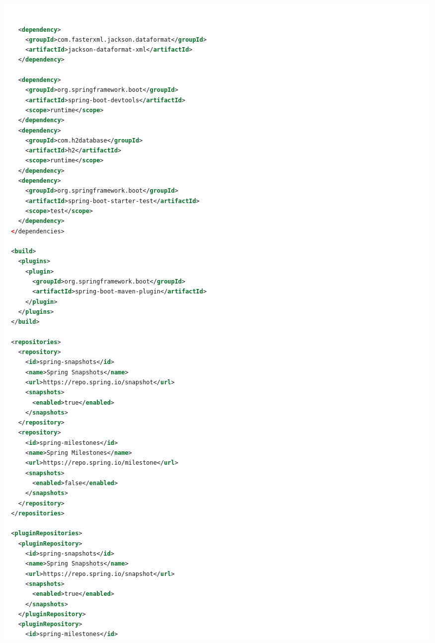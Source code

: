 ```xml


    <dependency>
      <groupId>com.fasterxml.jackson.dataformat</groupId>
      <artifactId>jackson-dataformat-xml</artifactId>
    </dependency>

    <dependency>
      <groupId>org.springframework.boot</groupId>
      <artifactId>spring-boot-devtools</artifactId>
      <scope>runtime</scope>
    </dependency>
    <dependency>
      <groupId>com.h2database</groupId>
      <artifactId>h2</artifactId>
      <scope>runtime</scope>
    </dependency>
    <dependency>
      <groupId>org.springframework.boot</groupId>
      <artifactId>spring-boot-starter-test</artifactId>
      <scope>test</scope>
    </dependency>
  </dependencies>

  <build>
    <plugins>
      <plugin>
        <groupId>org.springframework.boot</groupId>
        <artifactId>spring-boot-maven-plugin</artifactId>
      </plugin>
    </plugins>
  </build>

  <repositories>
    <repository>
      <id>spring-snapshots</id>
      <name>Spring Snapshots</name>
      <url>https://repo.spring.io/snapshot</url>
      <snapshots>
        <enabled>true</enabled>
      </snapshots>
    </repository>
    <repository>
      <id>spring-milestones</id>
      <name>Spring Milestones</name>
      <url>https://repo.spring.io/milestone</url>
      <snapshots>
        <enabled>false</enabled>
      </snapshots>
    </repository>
  </repositories>

  <pluginRepositories>
    <pluginRepository>
      <id>spring-snapshots</id>
      <name>Spring Snapshots</name>
      <url>https://repo.spring.io/snapshot</url>
      <snapshots>
        <enabled>true</enabled>
      </snapshots>
    </pluginRepository>
    <pluginRepository>
      <id>spring-milestones</id>
```